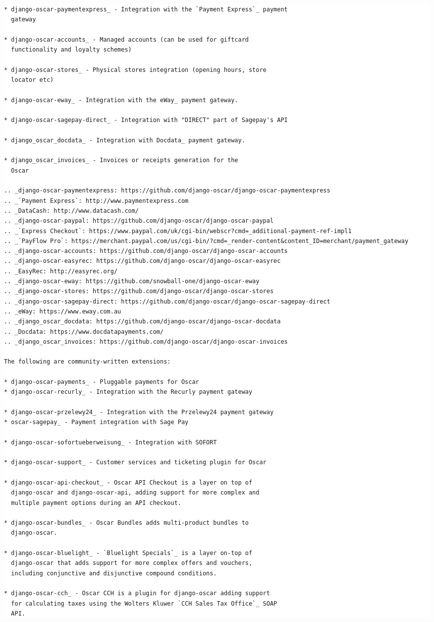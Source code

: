 ~~~~~~~
* django-oscar-paymentexpress_ - Integration with the `Payment Express`_ payment
  gateway

* django-oscar-accounts_ - Managed accounts (can be used for giftcard
  functionality and loyalty schemes)

* django-oscar-stores_ - Physical stores integration (opening hours, store
  locator etc)

* django-oscar-eway_ - Integration with the eWay_ payment gateway.

* django-oscar-sagepay-direct_ - Integration with "DIRECT" part of Sagepay's API

* django_oscar_docdata_ - Integration with Docdata_ payment gateway.

* django_oscar_invoices_ - Invoices or receipts generation for the
  Oscar
  
.. _django-oscar-paymentexpress: https://github.com/django-oscar/django-oscar-paymentexpress
.. _`Payment Express`: http://www.paymentexpress.com
.. _DataCash: http://www.datacash.com/
.. _django-oscar-paypal: https://github.com/django-oscar/django-oscar-paypal
.. _`Express Checkout`: https://www.paypal.com/uk/cgi-bin/webscr?cmd=_additional-payment-ref-impl1
.. _`PayFlow Pro`: https://merchant.paypal.com/us/cgi-bin/?cmd=_render-content&content_ID=merchant/payment_gateway
.. _django-oscar-accounts: https://github.com/django-oscar/django-oscar-accounts
.. _django-oscar-easyrec: https://github.com/django-oscar/django-oscar-easyrec
.. _EasyRec: http://easyrec.org/
.. _django-oscar-eway: https://github.com/snowball-one/django-oscar-eway
.. _django-oscar-stores: https://github.com/django-oscar/django-oscar-stores
.. _django-oscar-sagepay-direct: https://github.com/django-oscar/django-oscar-sagepay-direct
.. _eWay: https://www.eway.com.au
.. _django_oscar_docdata: https://github.com/django-oscar/django-oscar-docdata
.. _Docdata: https://www.docdatapayments.com/
.. _django_oscar_invoices: https://github.com/django-oscar/django-oscar-invoices

The following are community-written extensions:

* django-oscar-payments_ - Pluggable payments for Oscar
* django-oscar-recurly_ - Integration with the Recurly payment gateway

* django-oscar-przelewy24_ - Integration with the Przelewy24 payment gateway
* oscar-sagepay_ - Payment integration with Sage Pay

* django-oscar-sofortueberweisung_ - Integration with SOFORT

* django-oscar-support_ - Customer services and ticketing plugin for Oscar

* django-oscar-api-checkout_ - Oscar API Checkout is a layer on top of
  django-oscar and django-oscar-api, adding support for more complex and
  multiple payment options during an API checkout.

* django-oscar-bundles_ - Oscar Bundles adds multi-product bundles to
  django-oscar.

* django-oscar-bluelight_ - `Bluelight Specials`_ is a layer on-top of
  django-oscar that adds support for more complex offers and vouchers,
  including conjunctive and disjunctive compound conditions.

* django-oscar-cch_ - Oscar CCH is a plugin for django-oscar adding support
  for calculating taxes using the Wolters Kluwer `CCH Sales Tax Office`_ SOAP
  API.

~~~~~~~